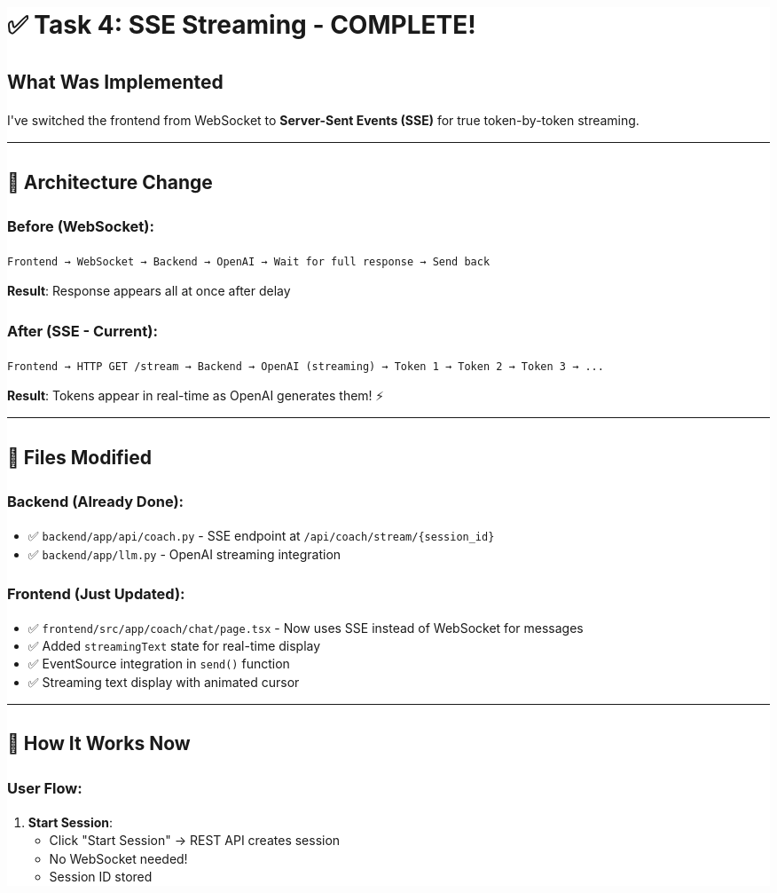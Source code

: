 # ✅ Task 4: SSE Streaming - COMPLETE!

## What Was Implemented

I've switched the frontend from WebSocket to **Server-Sent Events (SSE)** for true token-by-token streaming.

---

## 🔄 Architecture Change

### Before (WebSocket):
```
Frontend → WebSocket → Backend → OpenAI → Wait for full response → Send back
```
**Result**: Response appears all at once after delay

### After (SSE - Current):
```
Frontend → HTTP GET /stream → Backend → OpenAI (streaming) → Token 1 → Token 2 → Token 3 → ...
```
**Result**: Tokens appear in real-time as OpenAI generates them! ⚡

---

## 📁 Files Modified

### Backend (Already Done):
- ✅ `backend/app/api/coach.py` - SSE endpoint at `/api/coach/stream/{session_id}`
- ✅ `backend/app/llm.py` - OpenAI streaming integration

### Frontend (Just Updated):
- ✅ `frontend/src/app/coach/chat/page.tsx` - Now uses SSE instead of WebSocket for messages
- ✅ Added `streamingText` state for real-time display
- ✅ EventSource integration in `send()` function
- ✅ Streaming text display with animated cursor

---

## 🎯 How It Works Now

### User Flow:

1. **Start Session**:
   - Click "Start Session" → REST API creates session
   - No WebSocket needed!
   - Session ID stored
